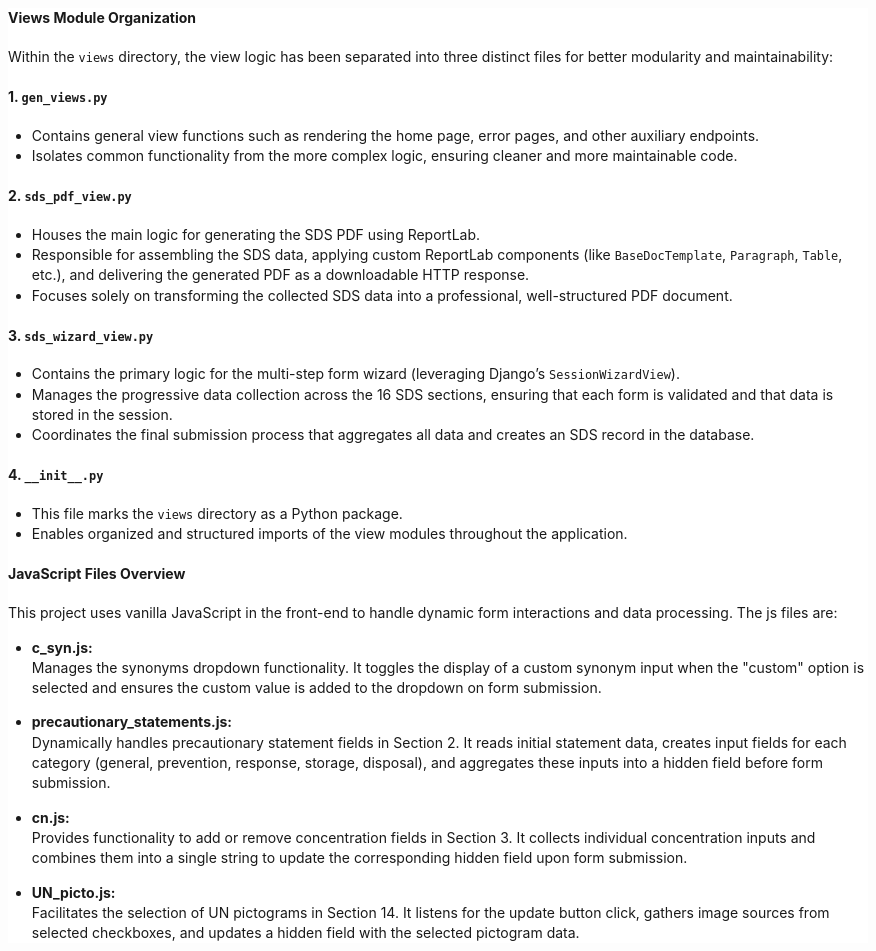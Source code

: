 #### Views Module Organization

Within the `views` directory, the view logic has been separated into three distinct files for better modularity and maintainability:

#### 1. `gen_views.py`
- Contains general view functions such as rendering the home page, error pages, and other auxiliary endpoints.
- Isolates common functionality from the more complex logic, ensuring cleaner and more maintainable code.

#### 2. `sds_pdf_view.py`
- Houses the main logic for generating the SDS PDF using ReportLab.
- Responsible for assembling the SDS data, applying custom ReportLab components (like `BaseDocTemplate`, `Paragraph`, `Table`, etc.), and delivering the generated PDF as a downloadable HTTP response.
- Focuses solely on transforming the collected SDS data into a professional, well-structured PDF document.

#### 3. `sds_wizard_view.py`
- Contains the primary logic for the multi-step form wizard (leveraging Django’s `SessionWizardView`).
- Manages the progressive data collection across the 16 SDS sections, ensuring that each form is validated and that data is stored in the session.
- Coordinates the final submission process that aggregates all data and creates an SDS record in the database.

#### 4. `__init__.py`
- This file marks the `views` directory as a Python package.
- Enables organized and structured imports of the view modules throughout the application.

#### JavaScript Files Overview

This project uses vanilla JavaScript in the front-end to handle dynamic form interactions and data processing. The js files are:

- **c_syn.js:**  
  Manages the synonyms dropdown functionality. It toggles the display of a custom synonym input when the "custom" option is selected and ensures the custom value is added to the dropdown on form submission.

- **precautionary_statements.js:**  
  Dynamically handles precautionary statement fields in Section 2. It reads initial statement data, creates input fields for each category (general, prevention, response, storage, disposal), and aggregates these inputs into a hidden field before form submission.

- **cn.js:**  
  Provides functionality to add or remove concentration fields in Section 3. It collects individual concentration inputs and combines them into a single string to update the corresponding hidden field upon form submission.

- **UN_picto.js:**  
  Facilitates the selection of UN pictograms in Section 14. It listens for the update button click, gathers image sources from selected checkboxes, and updates a hidden field with the selected pictogram data.
